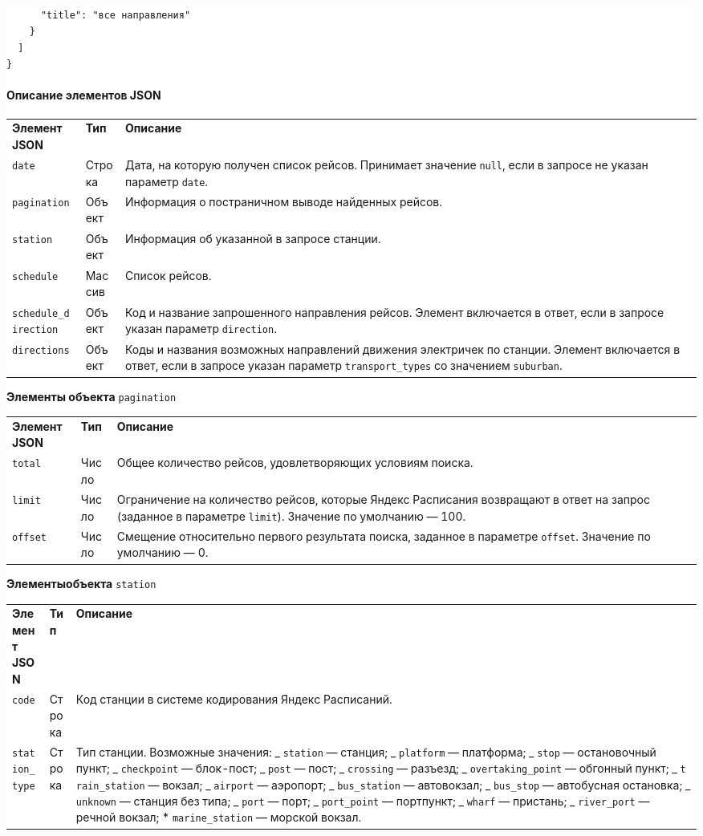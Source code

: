 ```
      "title": "все направления"
    }
  ]
}
```

#### Описание элементов JSON

|                      |         |                                                                                                                                                                             |
| -------------------- | ------- | --------------------------------------------------------------------------------------------------------------------------------------------------------------------------- |
| **Элемент JSON**     | **Тип** | **Описание**                                                                                                                                                                |
| `date`               | Строка  | Дата, на которую получен список рейсов. Принимает значение `null`, если в запросе не указан параметр `date`.                                                                |
| `pagination`         | Объект  | Информация о постраничном выводе найденных рейсов.                                                                                                                          |
| `station`            | Объект  | Информация об указанной в запросе станции.                                                                                                                                  |
| `schedule`           | Массив  | Список рейсов.                                                                                                                                                              |
| `schedule_direction` | Объект  | Код и название запрошенного направления рейсов. Элемент включается в ответ, если в запросе указан параметр `direction`.                                                     |
| `directions`         | Объект  | Коды и названия возможных направлений движения электричек по станции. Элемент включается в ответ, если в запросе указан параметр `transport_types` со значением `suburban`. |

**Элементы объекта** `pagination`

|                  |         |                                                                                                                                                       |
| ---------------- | ------- | ----------------------------------------------------------------------------------------------------------------------------------------------------- |
| **Элемент JSON** | **Тип** | **Описание**                                                                                                                                          |
| `total`          | Число   | Общее количество рейсов, удовлетворяющих условиям поиска.                                                                                             |
| `limit`          | Число   | Ограничение на количество рейсов, которые Яндекс Расписания возвращают в ответ на запрос (заданное в параметре `limit`). Значение по умолчанию — 100. |
| `offset`         | Число   | Смещение относительно первого результата поиска, заданное в параметре `offset`. Значение по умолчанию — 0.                                            |

**Элементыобъекта** `station`

|                     |         |                                                                                                                                                                                                                                                                                                                                                                                                                                                                                                                              |
| ------------------- | ------- | ---------------------------------------------------------------------------------------------------------------------------------------------------------------------------------------------------------------------------------------------------------------------------------------------------------------------------------------------------------------------------------------------------------------------------------------------------------------------------------------------------------------------------- |
| **Элемент JSON**    | **Тип** | **Описание**                                                                                                                                                                                                                                                                                                                                                                                                                                                                                                                 |
| `code`              | Строка  | Код станции в системе кодирования Яндекс Расписаний.                                                                                                                                                                                                                                                                                                                                                                                                                                                                         |
| `station_type`      | Строка  | Тип станции. Возможные значения: _ `station` — станция; _ `platform` — платформа; _ `stop` — остановочный пункт; _ `checkpoint` — блок-пост; _ `post` — пост; _ `crossing` — разъезд; _ `overtaking_point` — обгонный пункт; _ `train_station` — вокзал; _ `airport` — аэропорт; _ `bus_station` — автовокзал; _ `bus_stop` — автобусная остановка; _ `unknown` — станция без типа; _ `port` — порт; _ `port_point` — портпункт; _ `wharf` — пристань; _ `river_port` — речной вокзал; \* `marine_station` — морской вокзал. |